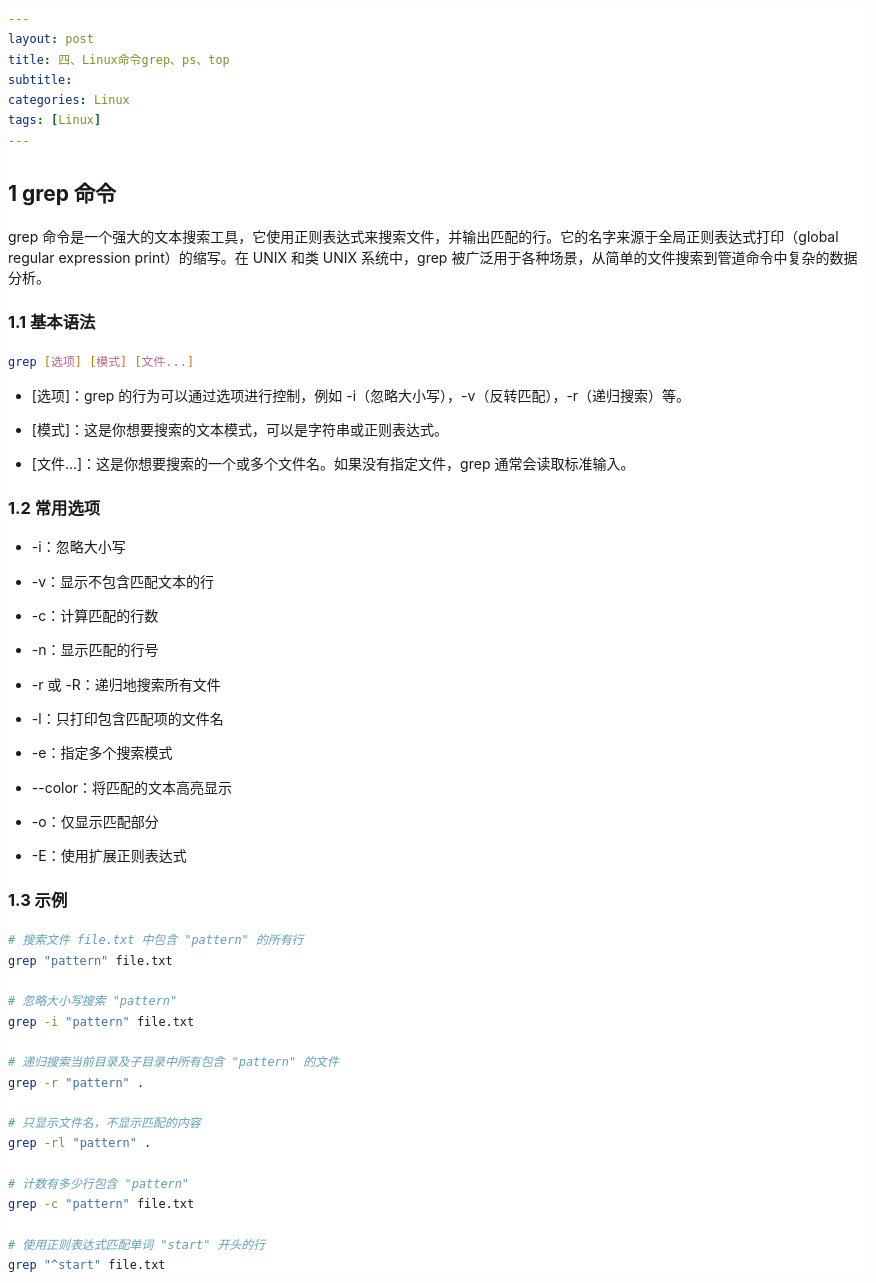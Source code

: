 ```yaml
---
layout: post
title: 四、Linux命令grep、ps、top
subtitle: 
categories: Linux
tags: [Linux]
---
```


## 1 grep 命令

grep 命令是一个强大的文本搜索工具，它使用正则表达式来搜索文件，并输出匹配的行。它的名字来源于全局正则表达式打印（global regular expression print）的缩写。在 UNIX 和类 UNIX 系统中，grep 被广泛用于各种场景，从简单的文件搜索到管道命令中复杂的数据分析。

### 1.1 基本语法

```sh
grep [选项] [模式] [文件...]
```

- [选项]：grep 的行为可以通过选项进行控制，例如 -i（忽略大小写），-v（反转匹配），-r（递归搜索）等。

- [模式]：这是你想要搜索的文本模式，可以是字符串或正则表达式。

- [文件...]：这是你想要搜索的一个或多个文件名。如果没有指定文件，grep 通常会读取标准输入。

### 1.2 常用选项

- -i：忽略大小写

- -v：显示不包含匹配文本的行

- -c：计算匹配的行数

- -n：显示匹配的行号

- -r 或 -R：递归地搜索所有文件

- -l：只打印包含匹配项的文件名

- -e：指定多个搜索模式

- --color：将匹配的文本高亮显示

- -o：仅显示匹配部分

- -E：使用扩展正则表达式

### 1.3 示例

```sh
# 搜索文件 file.txt 中包含 "pattern" 的所有行
grep "pattern" file.txt

# 忽略大小写搜索 "pattern"
grep -i "pattern" file.txt

# 递归搜索当前目录及子目录中所有包含 "pattern" 的文件
grep -r "pattern" .

# 只显示文件名，不显示匹配的内容
grep -rl "pattern" .

# 计数有多少行包含 "pattern"
grep -c "pattern" file.txt

# 使用正则表达式匹配单词 "start" 开头的行
grep "^start" file.txt

```